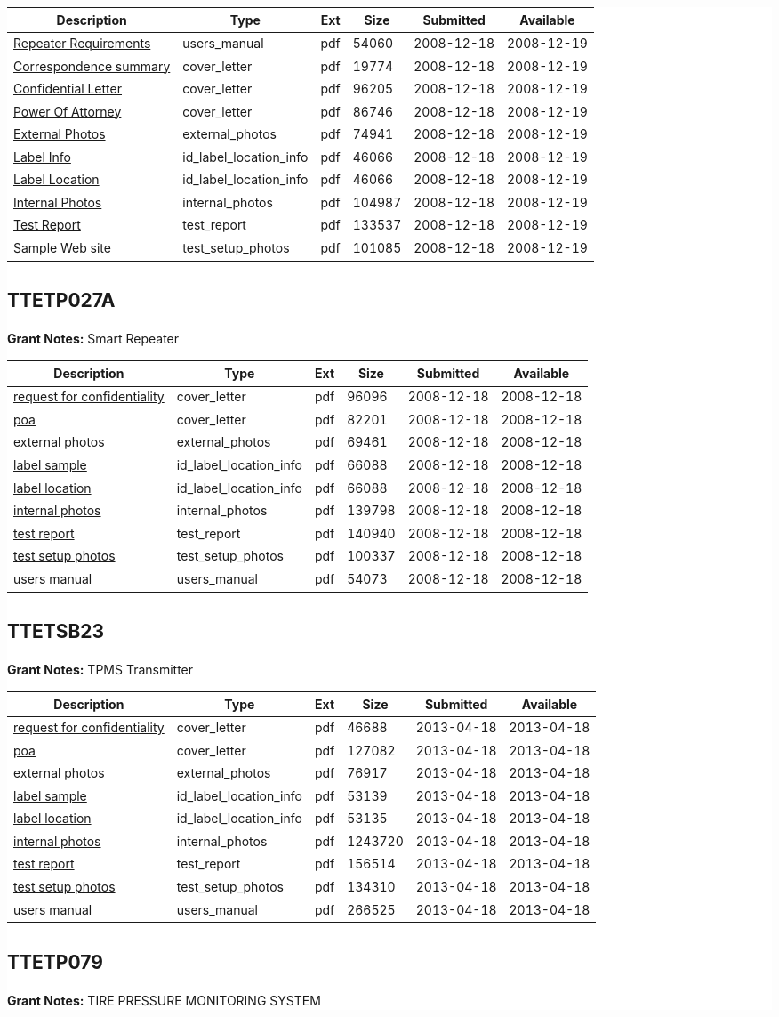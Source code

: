 | Description | Type | Ext | Size | Submitted | Available |
| ----------- | ---- | --- | ---- | --------- | --------- |
| [Repeater Requirements](TTETP021A/16343da39bac28e40469e7c8fe1595f2/1046045.pdf) | users_manual | pdf | 54060 | 2008-12-18 | 2008-12-19 |
| [Correspondence summary](TTETP021A/16343da39bac28e40469e7c8fe1595f2/1046044.pdf) | cover_letter | pdf | 19774 | 2008-12-18 | 2008-12-19 |
| [Confidential Letter](TTETP021A/16343da39bac28e40469e7c8fe1595f2/1046051.pdf) | cover_letter | pdf | 96205 | 2008-12-18 | 2008-12-19 |
| [Power Of Attorney](TTETP021A/16343da39bac28e40469e7c8fe1595f2/1046052.pdf) | cover_letter | pdf | 86746 | 2008-12-18 | 2008-12-19 |
| [External Photos](TTETP021A/16343da39bac28e40469e7c8fe1595f2/1046047.pdf) | external_photos | pdf | 74941 | 2008-12-18 | 2008-12-19 |
| [Label Info](TTETP021A/16343da39bac28e40469e7c8fe1595f2/1046050.pdf) | id_label_location_info | pdf | 46066 | 2008-12-18 | 2008-12-19 |
| [Label Location](TTETP021A/16343da39bac28e40469e7c8fe1595f2/1046050.pdf) | id_label_location_info | pdf | 46066 | 2008-12-18 | 2008-12-19 |
| [Internal Photos](TTETP021A/16343da39bac28e40469e7c8fe1595f2/1046048.pdf) | internal_photos | pdf | 104987 | 2008-12-18 | 2008-12-19 |
| [Test Report](TTETP021A/16343da39bac28e40469e7c8fe1595f2/1046053.pdf) | test_report | pdf | 133537 | 2008-12-18 | 2008-12-19 |
| [Sample Web site](TTETP021A/16343da39bac28e40469e7c8fe1595f2/1046046.pdf) | test_setup_photos | pdf | 101085 | 2008-12-18 | 2008-12-19 |
## TTETP027A
**Grant Notes:** Smart Repeater

| Description | Type | Ext | Size | Submitted | Available |
| ----------- | ---- | --- | ---- | --------- | --------- |
| [request for confidentiality](TTETP027A/1ada5742ae1771187cdf1234b00003ae/1046579.pdf) | cover_letter | pdf | 96096 | 2008-12-18 | 2008-12-18 |
| [poa](TTETP027A/1ada5742ae1771187cdf1234b00003ae/1046580.pdf) | cover_letter | pdf | 82201 | 2008-12-18 | 2008-12-18 |
| [external photos](TTETP027A/1ada5742ae1771187cdf1234b00003ae/1046575.pdf) | external_photos | pdf | 69461 | 2008-12-18 | 2008-12-18 |
| [label sample](TTETP027A/1ada5742ae1771187cdf1234b00003ae/1046577.pdf) | id_label_location_info | pdf | 66088 | 2008-12-18 | 2008-12-18 |
| [label location](TTETP027A/1ada5742ae1771187cdf1234b00003ae/1046577.pdf) | id_label_location_info | pdf | 66088 | 2008-12-18 | 2008-12-18 |
| [internal photos](TTETP027A/1ada5742ae1771187cdf1234b00003ae/1046576.pdf) | internal_photos | pdf | 139798 | 2008-12-18 | 2008-12-18 |
| [test report](TTETP027A/1ada5742ae1771187cdf1234b00003ae/1046581.pdf) | test_report | pdf | 140940 | 2008-12-18 | 2008-12-18 |
| [test setup photos](TTETP027A/1ada5742ae1771187cdf1234b00003ae/1046582.pdf) | test_setup_photos | pdf | 100337 | 2008-12-18 | 2008-12-18 |
| [users manual](TTETP027A/1ada5742ae1771187cdf1234b00003ae/1046583.pdf) | users_manual | pdf | 54073 | 2008-12-18 | 2008-12-18 |
## TTETSB23
**Grant Notes:** TPMS Transmitter

| Description | Type | Ext | Size | Submitted | Available |
| ----------- | ---- | --- | ---- | --------- | --------- |
| [request for confidentiality](TTETSB23/0479b1d7b45fb1a9fe7d09dbc85b03ca/1944395.pdf) | cover_letter | pdf | 46688 | 2013-04-18 | 2013-04-18 |
| [poa](TTETSB23/0479b1d7b45fb1a9fe7d09dbc85b03ca/1944396.pdf) | cover_letter | pdf | 127082 | 2013-04-18 | 2013-04-18 |
| [external photos](TTETSB23/0479b1d7b45fb1a9fe7d09dbc85b03ca/1944391.pdf) | external_photos | pdf | 76917 | 2013-04-18 | 2013-04-18 |
| [label sample](TTETSB23/0479b1d7b45fb1a9fe7d09dbc85b03ca/1944393.pdf) | id_label_location_info | pdf | 53139 | 2013-04-18 | 2013-04-18 |
| [label location](TTETSB23/0479b1d7b45fb1a9fe7d09dbc85b03ca/1944394.pdf) | id_label_location_info | pdf | 53135 | 2013-04-18 | 2013-04-18 |
| [internal photos](TTETSB23/0479b1d7b45fb1a9fe7d09dbc85b03ca/1944392.pdf) | internal_photos | pdf | 1243720 | 2013-04-18 | 2013-04-18 |
| [test report](TTETSB23/0479b1d7b45fb1a9fe7d09dbc85b03ca/1944397.pdf) | test_report | pdf | 156514 | 2013-04-18 | 2013-04-18 |
| [test setup photos](TTETSB23/0479b1d7b45fb1a9fe7d09dbc85b03ca/1944398.pdf) | test_setup_photos | pdf | 134310 | 2013-04-18 | 2013-04-18 |
| [users manual](TTETSB23/0479b1d7b45fb1a9fe7d09dbc85b03ca/1944399.pdf) | users_manual | pdf | 266525 | 2013-04-18 | 2013-04-18 |
## TTETP079
**Grant Notes:** TIRE PRESSURE MONITORING SYSTEM